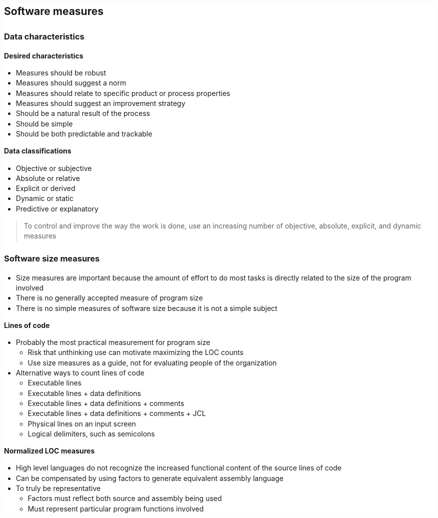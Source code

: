 ## Software measures

### Data characteristics

**Desired characteristics**

- Measures should be robust
- Measures should suggest a norm
- Measures should relate to specific product or process properties
- Measures should suggest an improvement strategy
- Should be a natural result of the process
- Should be simple
- Should be both predictable and trackable

**Data classifications**

- Objective or subjective
- Absolute or relative
- Explicit or derived
- Dynamic or static
- Predictive or explanatory

> To control and improve the way the work is done, use an increasing number of objective, absolute, explicit, and dynamic measures

### Software size measures

- Size measures are important because the amount of effort to do most tasks is directly related to the size of the program involved
- There is no generally accepted measure of program size
- There is no simple measures of software size because it is not a simple subject

**Lines of code**

- Probably the most practical measurement for program size
  - Risk that unthinking use can motivate maximizing the LOC counts
  - Use size measures as a guide, not for evaluating people of the organization
- Alternative ways to count lines of code
  - Executable lines
  - Executable lines + data definitions
  - Executable lines + data definitions + comments
  - Executable lines + data definitions + comments + JCL
  - Physical lines on an input screen
  - Logical delimiters, such as semicolons

**Normalized LOC measures**

- High level languages do not recognize the increased functional content of the source lines of code
- Can be compensated by using factors to generate equivalent assembly language
- To truly be representative
  - Factors must reflect both source and assembly being used
  - Must represent particular program functions involved

